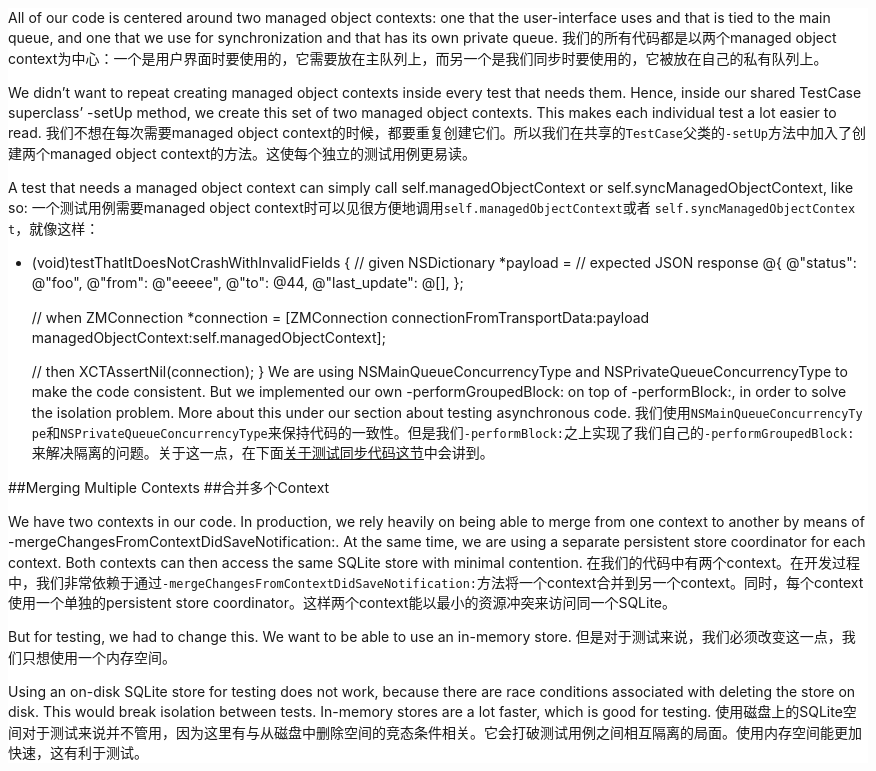 All of our code is centered around two managed object contexts: one that the user-interface uses and that is tied to the main queue, and one that we use for synchronization and that has its own private queue.
我们的所有代码都是以两个managed object context为中心：一个是用户界面时要使用的，它需要放在主队列上，而另一个是我们同步时要使用的，它被放在自己的私有队列上。

We didn’t want to repeat creating managed object contexts inside every test that needs them. Hence, inside our shared TestCase superclass’ -setUp method, we create this set of two managed object contexts. This makes each individual test a lot easier to read.
我们不想在每次需要managed object context的时候，都要重复创建它们。所以我们在共享的`TestCase`父类的`-setUp`方法中加入了创建两个managed object context的方法。这使每个独立的测试用例更易读。 

A test that needs a managed object context can simply call self.managedObjectContext or self.syncManagedObjectContext, like so:
一个测试用例需要managed object context时可以见很方便地调用`self.managedObjectContext`或者 `self.syncManagedObjectContext`，就像这样：

- (void)testThatItDoesNotCrashWithInvalidFields
{
    // given
    NSDictionary *payload =     // expected JSON response
    @{
      @"status": @"foo",
      @"from": @"eeeee",
      @"to": @44,
      @"last_update": @[],
    };

    // when
    ZMConnection *connection = [ZMConnection connectionFromTransportData:payload
                                                    managedObjectContext:self.managedObjectContext];

    // then
    XCTAssertNil(connection);
}
We are using NSMainQueueConcurrencyType and NSPrivateQueueConcurrencyType to make the code consistent. But we implemented our own -performGroupedBlock: on top of -performBlock:, in order to solve the isolation problem. More about this under our section about testing asynchronous code.
我们使用`NSMainQueueConcurrencyType`和`NSPrivateQueueConcurrencyType`来保持代码的一致性。但是我们`-performBlock:`之上实现了我们自己的`-performGroupedBlock:`来解决隔离的问题。关于这一点，在下面[关于测试同步代码这节](http://www.objc.io/issue-15/xctest.html#async-testing)中会讲到。

##Merging Multiple Contexts
##合并多个Context

We have two contexts in our code. In production, we rely heavily on being able to merge from one context to another by means of -mergeChangesFromContextDidSaveNotification:. At the same time, we are using a separate persistent store coordinator for each context. Both contexts can then access the same SQLite store with minimal contention.
在我们的代码中有两个context。在开发过程中，我们非常依赖于通过`-mergeChangesFromContextDidSaveNotification:`方法将一个context合并到另一个context。同时，每个context使用一个单独的persistent store coordinator。这样两个context能以最小的资源冲突来访问同一个SQLite。

But for testing, we had to change this. We want to be able to use an in-memory store.
但是对于测试来说，我们必须改变这一点，我们只想使用一个内存空间。

Using an on-disk SQLite store for testing does not work, because there are race conditions associated with deleting the store on disk. This would break isolation between tests. In-memory stores are a lot faster, which is good for testing.
使用磁盘上的SQLite空间对于测试来说并不管用，因为这里有与从磁盘中删除空间的竞态条件相关。它会打破测试用例之间相互隔离的局面。使用内存空间能更加快速，这有利于测试。
